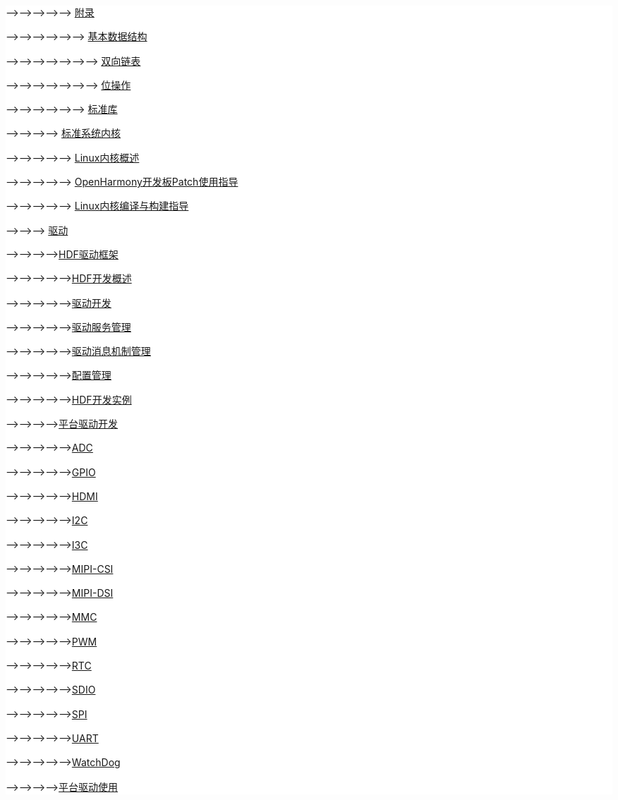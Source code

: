 ——>——>——>——>——> [附录](device-dev/kernel/kernel-small-apx.md)

——>——>——>——>——>——> [基本数据结构](device-dev/kernel/kernel-small-apx-structure.md)

——>——>——>——>——>——>——> [双向链表](device-dev/kernel/kernel-small-apx-dll.md)

——>——>——>——>——>——>——> [位操作](device-dev/kernel/kernel-small-apx-bitwise.md)

——>——>——>——>——>——> [标准库](device-dev/kernel/kernel-small-apx-library.md)

——>——>——>——> [标准系统内核](device-dev/kernel/kernel-standard.md)

——>——>——>——>——> [Linux内核概述](device-dev/kernel/kernel-standard-overview.md)

——>——>——>——>——> [OpenHarmony开发板Patch使用指导](device-dev/kernel/kernel-standard-patch.md)

——>——>——>——>——> [Linux内核编译与构建指导](device-dev/kernel/kernel-standard-build.md)

——>——>——> [驱动](device-dev/driver/driver.md)

——>——>——>——>[HDF驱动框架](device-dev/driver/driver-hdf.md)

——>——>——>——>——>[HDF开发概述](device-dev/driver/driver-hdf-overview.md)

——>——>——>——>——>[驱动开发](device-dev/driver/driver-hdf-development.md)

——>——>——>——>——>[驱动服务管理](device-dev/driver/driver-hdf-servicemanage.md)

——>——>——>——>——>[驱动消息机制管理](device-dev/driver/driver-hdf-message-management.md)

——>——>——>——>——>[配置管理](device-dev/driver/driver-hdf-manage.md)

——>——>——>——>——>[HDF开发实例](device-dev/driver/driver-hdf-sample.md)

——>——>——>——>[平台驱动开发](device-dev/driver/driver-develop.md)

——>——>——>——>——>[ADC](device-dev/driver/driver-platform-adc-develop.md)

——>——>——>——>——>[GPIO](device-dev/driver/driver-platform-gpio-develop.md)

——>——>——>——>——>[HDMI](device-dev/driver/driver-platform-hdmi-develop.md)

——>——>——>——>——>[I2C](device-dev/driver/driver-platform-i2c-develop.md)

——>——>——>——>——>[I3C](device-dev/driver/driver-platform-i3c-develop.md)

——>——>——>——>——>[MIPI-CSI](device-dev/driver/driver-platform-mipicsi-develop.md)

——>——>——>——>——>[MIPI-DSI](device-dev/driver/driver-platform-mipidsi-develop.md)

——>——>——>——>——>[MMC](device-dev/driver/driver-platform-mmc-develop.md)

——>——>——>——>——>[PWM](device-dev/driver/driver-platform-pwm-develop.md)

——>——>——>——>——>[RTC](device-dev/driver/driver-platform-rtc-develop.md)

——>——>——>——>——>[SDIO](device-dev/driver/driver-platform-sdio-develop.md)

——>——>——>——>——>[SPI](device-dev/driver/driver-platform-spi-develop.md)

——>——>——>——>——>[UART](device-dev/driver/driver-platform-uart-develop.md)

——>——>——>——>——>[WatchDog](device-dev/driver/driver-platform-watchdog-develop.md)

——>——>——>——>[平台驱动使用](device-dev/driver/driver-platform.md)
